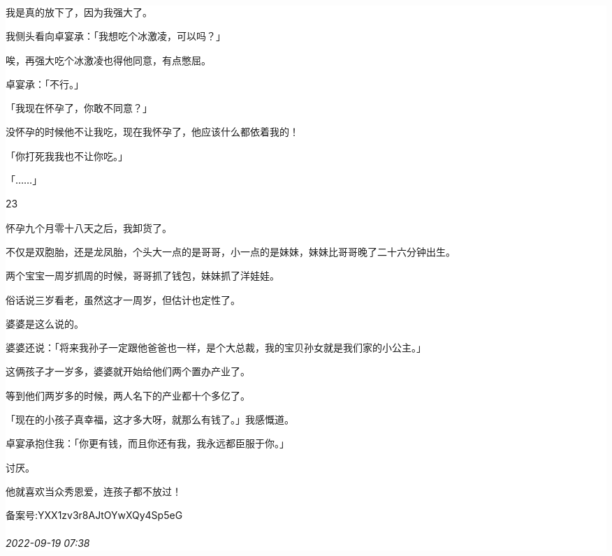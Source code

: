 
我是真的放下了，因为我强大了。


我侧头看向卓宴承：「我想吃个冰激凌，可以吗？」


唉，再强大吃个冰激凌也得他同意，有点憋屈。


卓宴承：「不行。」


「我现在怀孕了，你敢不同意？」


没怀孕的时候他不让我吃，现在我怀孕了，他应该什么都依着我的！


「你打死我我也不让你吃。」


「……」


23


怀孕九个月零十八天之后，我卸货了。


不仅是双胞胎，还是龙凤胎，个头大一点的是哥哥，小一点的是妹妹，妹妹比哥哥晚了二十六分钟出生。


两个宝宝一周岁抓周的时候，哥哥抓了钱包，妹妹抓了洋娃娃。


俗话说三岁看老，虽然这才一周岁，但估计也定性了。


婆婆是这么说的。


婆婆还说：「将来我孙子一定跟他爸爸也一样，是个大总裁，我的宝贝孙女就是我们家的小公主。」


这俩孩子才一岁多，婆婆就开始给他们两个置办产业了。


等到他们两岁多的时候，两人名下的产业都十个多亿了。


「现在的小孩子真幸福，这才多大呀，就那么有钱了。」我感慨道。


卓宴承抱住我：「你更有钱，而且你还有我，我永远都臣服于你。」


讨厌。


他就喜欢当众秀恩爱，连孩子都不放过！


备案号:YXX1zv3r8AJtOYwXQy4Sp5eG


###### 2022-09-19 07:38
